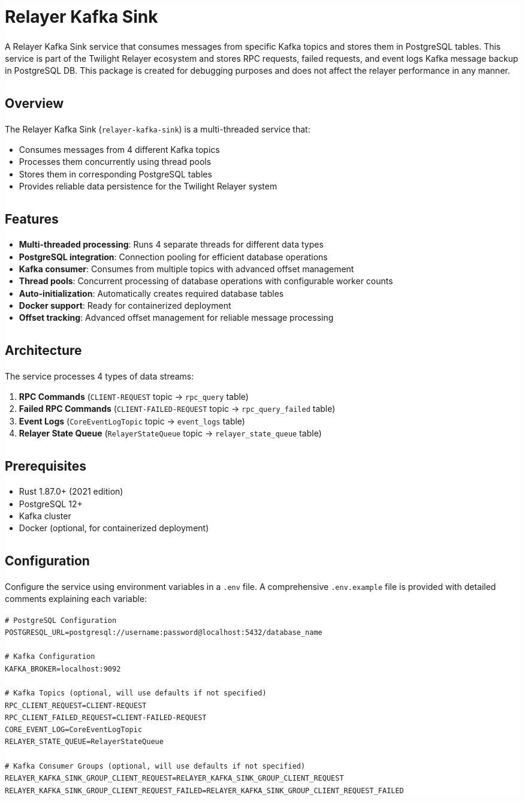# Relayer Kafka Sink

A Relayer Kafka Sink service that consumes messages from specific Kafka topics and stores them in PostgreSQL tables. This service is part of the Twilight Relayer ecosystem and stores RPC requests, failed requests, and event logs Kafka message backup in PostgreSQL DB. This package is created for debugging purposes and does not affect the relayer performance in any manner.

## Overview

The Relayer Kafka Sink (`relayer-kafka-sink`) is a multi-threaded service that:

- Consumes messages from 4 different Kafka topics
- Processes them concurrently using thread pools
- Stores them in corresponding PostgreSQL tables
- Provides reliable data persistence for the Twilight Relayer system

## Features

- **Multi-threaded processing**: Runs 4 separate threads for different data types
- **PostgreSQL integration**: Connection pooling for efficient database operations
- **Kafka consumer**: Consumes from multiple topics with advanced offset management
- **Thread pools**: Concurrent processing of database operations with configurable worker counts
- **Auto-initialization**: Automatically creates required database tables
- **Docker support**: Ready for containerized deployment
- **Offset tracking**: Advanced offset management for reliable message processing

## Architecture

The service processes 4 types of data streams:

1. **RPC Commands** (`CLIENT-REQUEST` topic → `rpc_query` table)
2. **Failed RPC Commands** (`CLIENT-FAILED-REQUEST` topic → `rpc_query_failed` table)
3. **Event Logs** (`CoreEventLogTopic` topic → `event_logs` table)
4. **Relayer State Queue** (`RelayerStateQueue` topic → `relayer_state_queue` table)

## Prerequisites

- Rust 1.87.0+ (2021 edition)
- PostgreSQL 12+
- Kafka cluster
- Docker (optional, for containerized deployment)

## Configuration

Configure the service using environment variables in a `.env` file. A comprehensive `.env.example` file is provided with detailed comments explaining each variable:

```env
# PostgreSQL Configuration
POSTGRESQL_URL=postgresql://username:password@localhost:5432/database_name

# Kafka Configuration
KAFKA_BROKER=localhost:9092

# Kafka Topics (optional, will use defaults if not specified)
RPC_CLIENT_REQUEST=CLIENT-REQUEST
RPC_CLIENT_FAILED_REQUEST=CLIENT-FAILED-REQUEST
CORE_EVENT_LOG=CoreEventLogTopic
RELAYER_STATE_QUEUE=RelayerStateQueue

# Kafka Consumer Groups (optional, will use defaults if not specified)
RELAYER_KAFKA_SINK_GROUP_CLIENT_REQUEST=RELAYER_KAFKA_SINK_GROUP_CLIENT_REQUEST
RELAYER_KAFKA_SINK_GROUP_CLIENT_REQUEST_FAILED=RELAYER_KAFKA_SINK_GROUP_CLIENT_REQUEST_FAILED
```